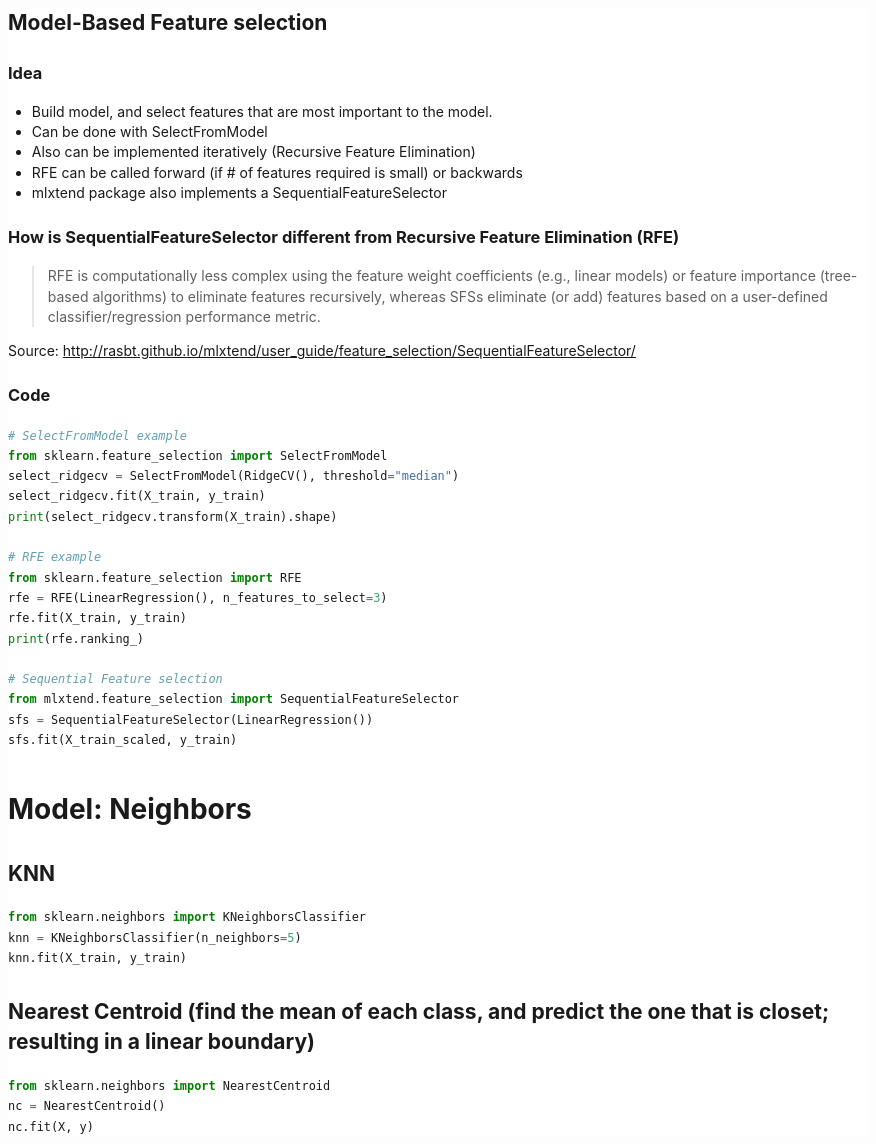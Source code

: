 ## Model-Based Feature selection

### Idea
- Build model, and select features that are most important to the model.
- Can be done with SelectFromModel
- Also can be implemented iteratively (Recursive Feature Elimination)
- RFE can be called forward (if # of features required is small) or backwards
- mlxtend package also implements a SequentialFeatureSelector

### How is SequentialFeatureSelector different from Recursive Feature Elimination (RFE)
> RFE is computationally less complex using the feature weight coefficients (e.g., linear models) or feature importance (tree-based algorithms) to eliminate features recursively, whereas SFSs eliminate (or add) features based on a user-defined classifier/regression performance metric.

Source: http://rasbt.github.io/mlxtend/user_guide/feature_selection/SequentialFeatureSelector/

### Code
```python
# SelectFromModel example
from sklearn.feature_selection import SelectFromModel
select_ridgecv = SelectFromModel(RidgeCV(), threshold="median")
select_ridgecv.fit(X_train, y_train)
print(select_ridgecv.transform(X_train).shape)

# RFE example
from sklearn.feature_selection import RFE
rfe = RFE(LinearRegression(), n_features_to_select=3)
rfe.fit(X_train, y_train)
print(rfe.ranking_)

# Sequential Feature selection
from mlxtend.feature_selection import SequentialFeatureSelector
sfs = SequentialFeatureSelector(LinearRegression())
sfs.fit(X_train_scaled, y_train)
```
# Model: Neighbors

## KNN
```python
from sklearn.neighbors import KNeighborsClassifier
knn = KNeighborsClassifier(n_neighbors=5)
knn.fit(X_train, y_train)
```

## Nearest Centroid (find the mean of each class, and predict the one that is closet; resulting in a linear boundary)
```python
from sklearn.neighbors import NearestCentroid
nc = NearestCentroid()
nc.fit(X, y)
```
